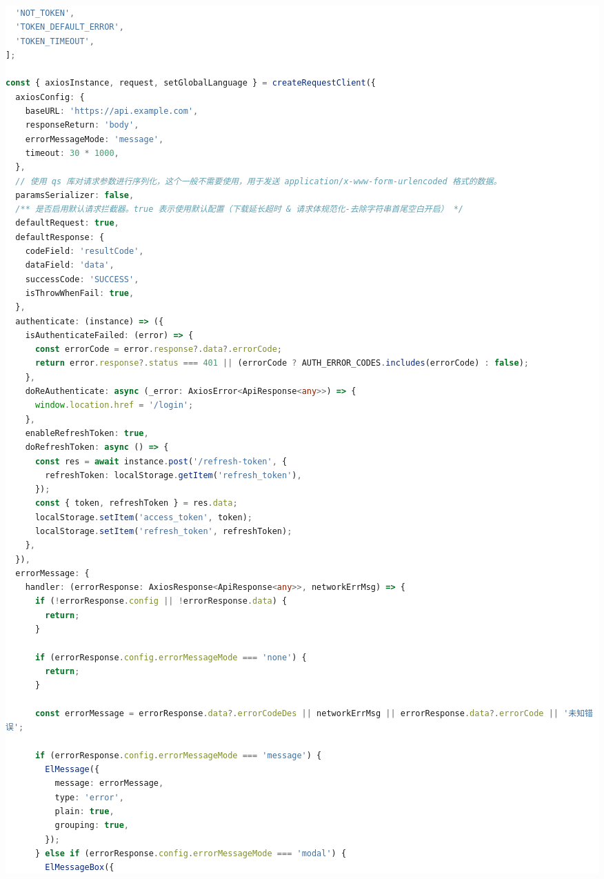 ```ts
  'NOT_TOKEN',
  'TOKEN_DEFAULT_ERROR',
  'TOKEN_TIMEOUT',
];

const { axiosInstance, request, setGlobalLanguage } = createRequestClient({
  axiosConfig: {
    baseURL: 'https://api.example.com',
    responseReturn: 'body',
    errorMessageMode: 'message',
    timeout: 30 * 1000,
  },
  // 使用 qs 库对请求参数进行序列化，这个一般不需要使用，用于发送 application/x-www-form-urlencoded 格式的数据。
  paramsSerializer: false,
  /** 是否启用默认请求拦截器。true 表示使用默认配置（下载延长超时 & 请求体规范化-去除字符串首尾空白开启） */
  defaultRequest: true,
  defaultResponse: {
    codeField: 'resultCode',
    dataField: 'data',
    successCode: 'SUCCESS',
    isThrowWhenFail: true,
  },
  authenticate: (instance) => ({
    isAuthenticateFailed: (error) => {
      const errorCode = error.response?.data?.errorCode;
      return error.response?.status === 401 || (errorCode ? AUTH_ERROR_CODES.includes(errorCode) : false);
    },
    doReAuthenticate: async (_error: AxiosError<ApiResponse<any>>) => {
      window.location.href = '/login';
    },
    enableRefreshToken: true,
    doRefreshToken: async () => {
      const res = await instance.post('/refresh-token', {
        refreshToken: localStorage.getItem('refresh_token'),
      });
      const { token, refreshToken } = res.data;
      localStorage.setItem('access_token', token);
      localStorage.setItem('refresh_token', refreshToken);
    },
  }),
  errorMessage: {
    handler: (errorResponse: AxiosResponse<ApiResponse<any>>, networkErrMsg) => {
      if (!errorResponse.config || !errorResponse.data) {
        return;
      }

      if (errorResponse.config.errorMessageMode === 'none') {
        return;
      }

      const errorMessage = errorResponse.data?.errorCodeDes || networkErrMsg || errorResponse.data?.errorCode || '未知错误';

      if (errorResponse.config.errorMessageMode === 'message') {
        ElMessage({
          message: errorMessage,
          type: 'error',
          plain: true,
          grouping: true,
        });
      } else if (errorResponse.config.errorMessageMode === 'modal') {
        ElMessageBox({
```